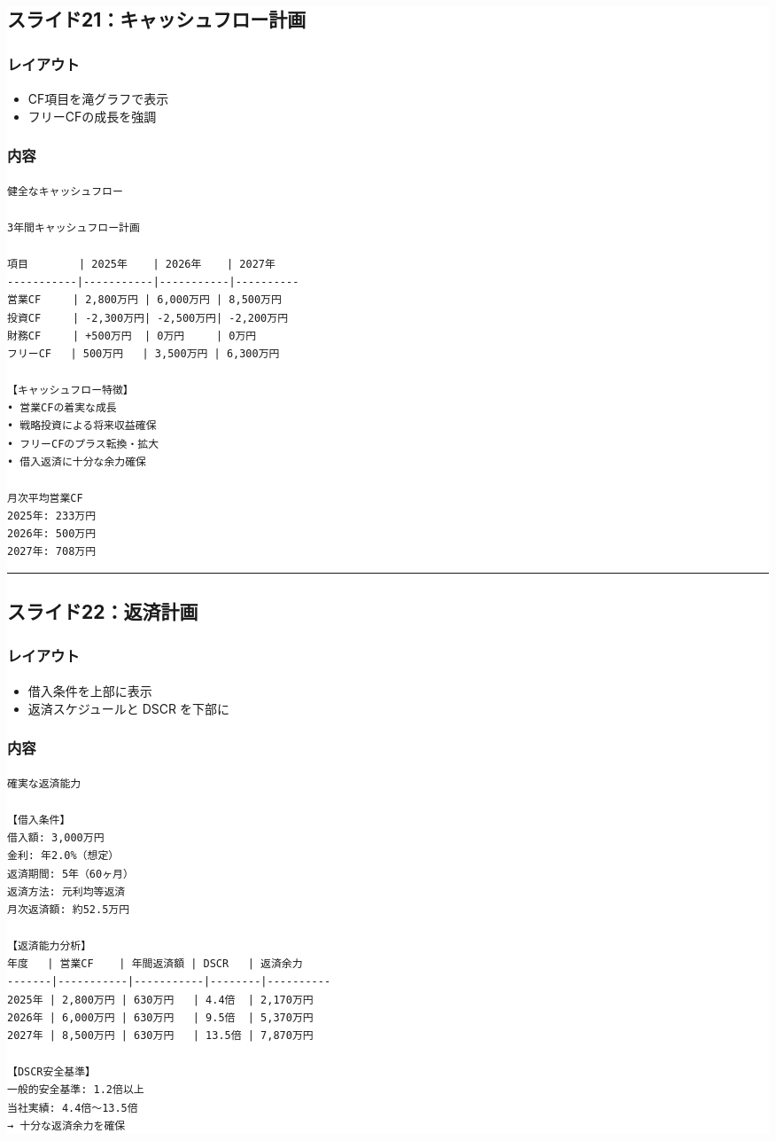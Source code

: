 
## スライド21：キャッシュフロー計画
### レイアウト
- CF項目を滝グラフで表示
- フリーCFの成長を強調

### 内容
```
健全なキャッシュフロー

3年間キャッシュフロー計画

項目        | 2025年    | 2026年    | 2027年
-----------|-----------|-----------|----------
営業CF     | 2,800万円 | 6,000万円 | 8,500万円
投資CF     | -2,300万円| -2,500万円| -2,200万円
財務CF     | +500万円  | 0万円     | 0万円
フリーCF   | 500万円   | 3,500万円 | 6,300万円

【キャッシュフロー特徴】
• 営業CFの着実な成長
• 戦略投資による将来収益確保
• フリーCFのプラス転換・拡大  
• 借入返済に十分な余力確保

月次平均営業CF
2025年: 233万円
2026年: 500万円  
2027年: 708万円
```

---

## スライド22：返済計画
### レイアウト
- 借入条件を上部に表示
- 返済スケジュールと DSCR を下部に

### 内容
```
確実な返済能力

【借入条件】
借入額: 3,000万円
金利: 年2.0%（想定）
返済期間: 5年（60ヶ月）
返済方法: 元利均等返済
月次返済額: 約52.5万円

【返済能力分析】
年度   | 営業CF    | 年間返済額 | DSCR   | 返済余力
-------|-----------|-----------|--------|----------
2025年 | 2,800万円 | 630万円   | 4.4倍  | 2,170万円
2026年 | 6,000万円 | 630万円   | 9.5倍  | 5,370万円
2027年 | 8,500万円 | 630万円   | 13.5倍 | 7,870万円

【DSCR安全基準】
一般的安全基準: 1.2倍以上
当社実績: 4.4倍〜13.5倍
→ 十分な返済余力を確保
```

